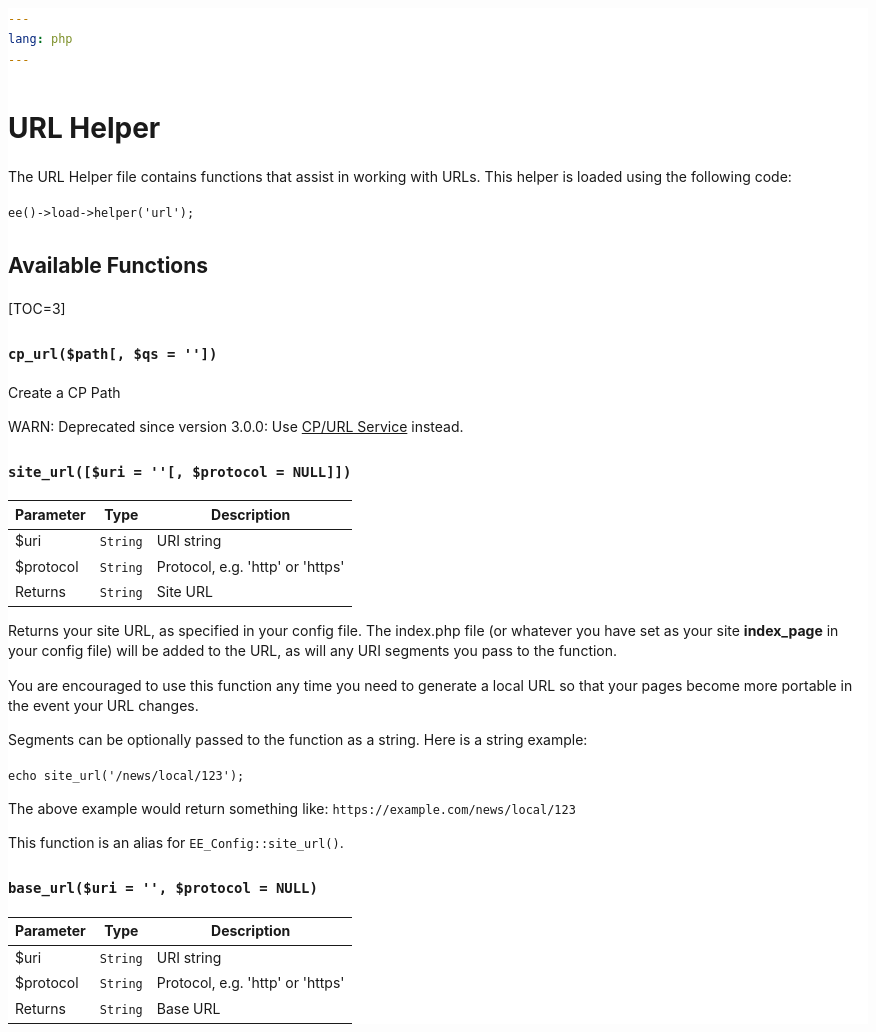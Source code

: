 ```yaml
---
lang: php
---
```




# URL Helper

The URL Helper file contains functions that assist in working with URLs. This helper is loaded using the following code:

    ee()->load->helper('url');

## Available Functions

[TOC=3]

### `cp_url($path[, $qs = ''])`

Create a CP Path

WARN: Deprecated since version 3.0.0: Use [CP/URL Service](development/services/url.md) instead.

### `site_url([$uri = ''[, $protocol = NULL]])`

| Parameter  | Type     | Description                      |
| ---------- | -------- | -------------------------------- |
| \$uri      | `String` | URI string                       |
| \$protocol | `String` | Protocol, e.g. 'http' or 'https' |
| Returns    | `String` | Site URL                         |

Returns your site URL, as specified in your config file. The index.php file (or whatever you have set as your site **index_page** in your config file) will be added to the URL, as will any URI segments you pass to the function.

You are encouraged to use this function any time you need to generate a local URL so that your pages become more portable in the event your URL changes.

Segments can be optionally passed to the function as a string. Here is a string example:

    echo site_url('/news/local/123');

The above example would return something like: `https://example.com/news/local/123`

This function is an alias for `EE_Config::site_url()`.

### `base_url($uri = '', $protocol = NULL)`

| Parameter  | Type     | Description                      |
| ---------- | -------- | -------------------------------- |
| \$uri      | `String` | URI string                       |
| \$protocol | `String` | Protocol, e.g. 'http' or 'https' |
| Returns    | `String` | Base URL                         |
